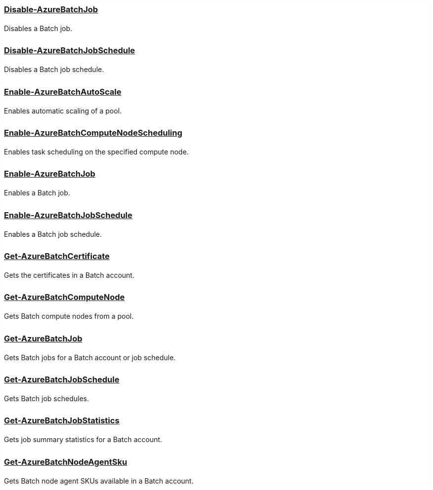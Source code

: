 ### [Disable-AzureBatchJob](./Disable-AzureBatchJob.md)
Disables a Batch job.


### [Disable-AzureBatchJobSchedule](./Disable-AzureBatchJobSchedule.md)
Disables a Batch job schedule.


### [Enable-AzureBatchAutoScale](./Enable-AzureBatchAutoScale.md)
Enables automatic scaling of a pool.


### [Enable-AzureBatchComputeNodeScheduling](./Enable-AzureBatchComputeNodeScheduling.md)
Enables task scheduling on the specified compute node.


### [Enable-AzureBatchJob](./Enable-AzureBatchJob.md)
Enables a Batch job.


### [Enable-AzureBatchJobSchedule](./Enable-AzureBatchJobSchedule.md)
Enables a Batch job schedule.

### [Get-AzureBatchCertificate](./Get-AzureBatchCertificate.md)
Gets the certificates in a Batch account.


### [Get-AzureBatchComputeNode](./Get-AzureBatchComputeNode.md)
Gets Batch compute nodes from a pool.


### [Get-AzureBatchJob](./Get-AzureBatchJob.md)
Gets Batch jobs for a Batch account or job schedule.


### [Get-AzureBatchJobSchedule](./Get-AzureBatchJobSchedule.md)
Gets Batch job schedules.


### [Get-AzureBatchJobStatistics](./Get-AzureBatchJobStatistics.md)
Gets job summary statistics for a Batch account.


### [Get-AzureBatchNodeAgentSku](./Get-AzureBatchNodeAgentSku.md)
Gets Batch node agent SKUs available in a Batch account.
